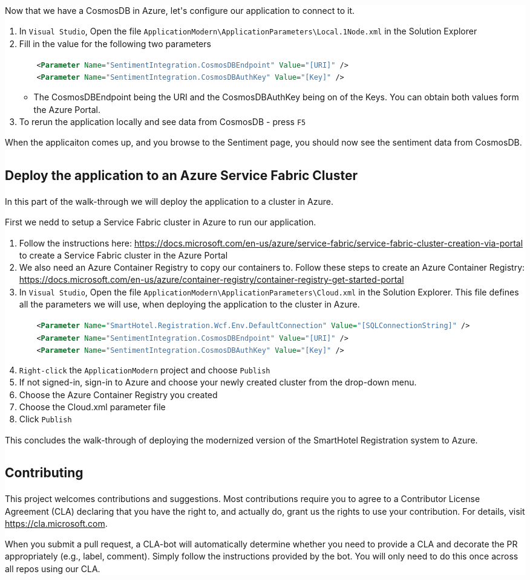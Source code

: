 Now that we have a CosmosDB in Azure, let's configure our application to connect to it.

1. In `Visual Studio`, Open the file `ApplicationModern\ApplicationParameters\Local.1Node.xml` in the Solution Explorer
1. Fill in the value for the following two parameters
    ```XML
        <Parameter Name="SentimentIntegration.CosmosDBEndpoint" Value="[URI]" />
        <Parameter Name="SentimentIntegration.CosmosDBAuthKey" Value="[Key]" />
    ```
    - The CosmosDBEndpoint being the URI and the CosmosDBAuthKey being on of the Keys. You can obtain both values form the Azure Portal.
1. To rerun the application locally and see data from CosmosDB - press `F5`

When the applicaiton comes up, and you browse to the Sentiment page, you should now see the sentiment data from CosmosDB.

## Deploy the application to an Azure Service Fabric Cluster
In this part of the walk-through we will deploy the application to a cluster in Azure.

First we nedd to setup a Service Fabric cluster in Azure to run our application.
1. Follow the instructions here: https://docs.microsoft.com/en-us/azure/service-fabric/service-fabric-cluster-creation-via-portal to create a Service Fabric cluster in the Azure Portal
1. We also need an Azure Container Registry to copy our containers to. Follow these steps to create an Azure Container Registry: https://docs.microsoft.com/en-us/azure/container-registry/container-registry-get-started-portal
1. In `Visual Studio`, Open the file `ApplicationModern\ApplicationParameters\Cloud.xml` in the Solution Explorer. This file defines all the parameters we will use, when deploying the application to the cluster in Azure.
    ```XML
        <Parameter Name="SmartHotel.Registration.Wcf.Env.DefaultConnection" Value="[SQLConnectionString]" />
        <Parameter Name="SentimentIntegration.CosmosDBEndpoint" Value="[URI]" />
        <Parameter Name="SentimentIntegration.CosmosDBAuthKey" Value="[Key]" />
    ```
1. `Right-click` the `ApplicationModern` project and choose `Publish`
1. If not signed-in, sign-in to Azure and choose your newly created cluster from the drop-down menu.
1. Choose the Azure Container Registry you created
1. Choose the Cloud.xml parameter file
1. Click `Publish`

This concludes the walk-through of deploying the modernized version of the SmartHotel Registration system to Azure.

## Contributing
This project welcomes contributions and suggestions.  Most contributions require you to agree to a
Contributor License Agreement (CLA) declaring that you have the right to, and actually do, grant us
the rights to use your contribution. For details, visit https://cla.microsoft.com.

When you submit a pull request, a CLA-bot will automatically determine whether you need to provide
a CLA and decorate the PR appropriately (e.g., label, comment). Simply follow the instructions
provided by the bot. You will only need to do this once across all repos using our CLA.
